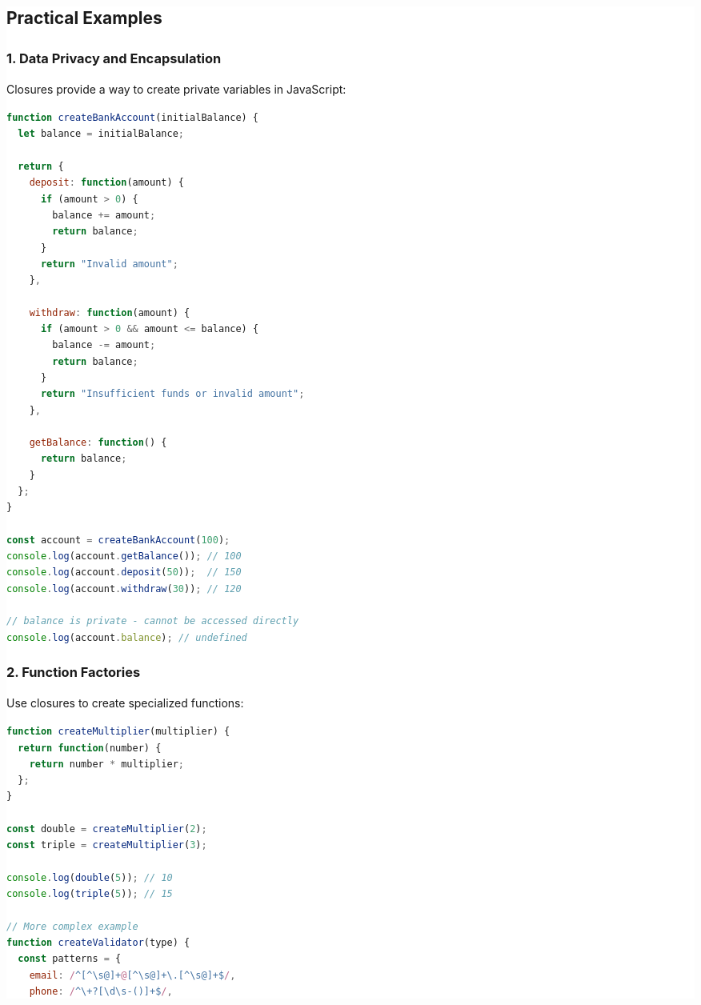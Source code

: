 ## Practical Examples

### 1. Data Privacy and Encapsulation

Closures provide a way to create private variables in JavaScript:

```javascript
function createBankAccount(initialBalance) {
  let balance = initialBalance;
  
  return {
    deposit: function(amount) {
      if (amount > 0) {
        balance += amount;
        return balance;
      }
      return "Invalid amount";
    },
    
    withdraw: function(amount) {
      if (amount > 0 && amount <= balance) {
        balance -= amount;
        return balance;
      }
      return "Insufficient funds or invalid amount";
    },
    
    getBalance: function() {
      return balance;
    }
  };
}

const account = createBankAccount(100);
console.log(account.getBalance()); // 100
console.log(account.deposit(50));  // 150
console.log(account.withdraw(30)); // 120

// balance is private - cannot be accessed directly
console.log(account.balance); // undefined
```

### 2. Function Factories

Use closures to create specialized functions:

```javascript
function createMultiplier(multiplier) {
  return function(number) {
    return number * multiplier;
  };
}

const double = createMultiplier(2);
const triple = createMultiplier(3);

console.log(double(5)); // 10
console.log(triple(5)); // 15

// More complex example
function createValidator(type) {
  const patterns = {
    email: /^[^\s@]+@[^\s@]+\.[^\s@]+$/,
    phone: /^\+?[\d\s-()]+$/,
```